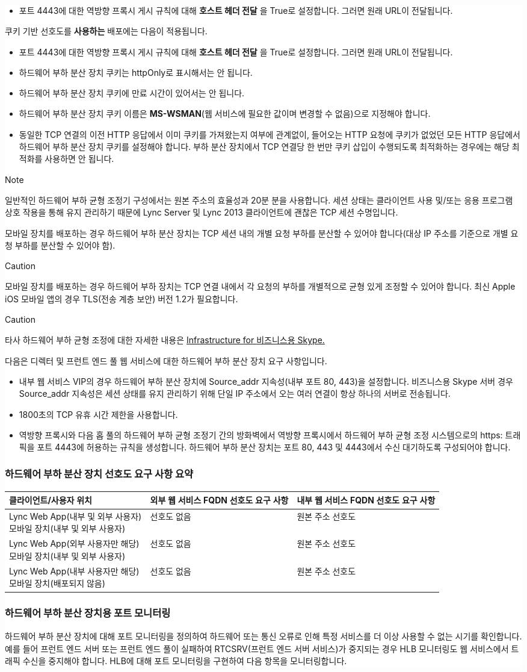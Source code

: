 - 포트 4443에 대한 역방향 프록시 게시 규칙에 대해 **호스트 헤더 전달** 을 True로 설정합니다. 그러면 원래 URL이 전달됩니다.
    
쿠키 기반 선호도를 **사용하는** 배포에는 다음이 적용됩니다.
  
- 포트 4443에 대한 역방향 프록시 게시 규칙에 대해 **호스트 헤더 전달** 을 True로 설정합니다. 그러면 원래 URL이 전달됩니다.
    
- 하드웨어 부하 분산 장치 쿠키는 httpOnly로 표시해서는 안 됩니다.
    
- 하드웨어 부하 분산 장치 쿠키에 만료 시간이 있어서는 안 됩니다.
    
- 하드웨어 부하 분산 장치 쿠키 이름은 **MS-WSMAN**(웹 서비스에 필요한 값이며 변경할 수 없음)으로 지정해야 합니다.
    
- 동일한 TCP 연결의 이전 HTTP 응답에서 이미 쿠키를 가져왔는지 여부에 관계없이, 들어오는 HTTP 요청에 쿠키가 없었던 모든 HTTP 응답에서 하드웨어 부하 분산 장치 쿠키를 설정해야 합니다. 부하 분산 장치에서 TCP 연결당 한 번만 쿠키 삽입이 수행되도록 최적화하는 경우에는 해당 최적화를 사용하면 안 됩니다.
    
> [!NOTE]
> 일반적인 하드웨어 부하 균형 조정기 구성에서는 원본 주소의 효율성과 20분 분을 사용합니다. 세션 상태는 클라이언트 사용 및/또는 응용 프로그램 상호 작용을 통해 유지 관리하기 때문에 Lync Server 및 Lync 2013 클라이언트에 괜찮은 TCP 세션 수명입니다. 
  
모바일 장치를 배포하는 경우 하드웨어 부하 분산 장치는 TCP 세션 내의 개별 요청 부하를 분산할 수 있어야 합니다(대상 IP 주소를 기준으로 개별 요청 부하를 분산할 수 있어야 함).
  
> [!CAUTION]
> 모바일 장치를 배포하는 경우 하드웨어 부하 장치는 TCP 연결 내에서 각 요청의 부하를 개별적으로 균형 있게 조정할 수 있어야 합니다. 최신 Apple iOS 모바일 앱의 경우 TLS(전송 계층 보안) 버전 1.2가 필요합니다.  
  
> [!CAUTION]
> 타사 하드웨어 부하 균형 조정에 대한 자세한 내용은 [Infrastructure for 비즈니스용 Skype.](../../../SfbPartnerCertification/certification/infra-gateways.md)  
  
다음은 디렉터 및 프런트 엔드 풀 웹 서비스에 대한 하드웨어 부하 분산 장치 요구 사항입니다.
  
- 내부 웹 서비스 VIP의 경우 하드웨어 부하 분산 장치에 Source_addr 지속성(내부 포트 80, 443)을 설정합니다. 비즈니스용 Skype 서버 경우 Source_addr 지속성은 세션 상태를 유지 관리하기 위해 단일 IP 주소에서 오는 여러 연결이 항상 하나의 서버로 전송됩니다.
    
- 1800초의 TCP 유휴 시간 제한을 사용합니다.
    
- 역방향 프록시와 다음 홉 풀의 하드웨어 부하 균형 조정기 간의 방화벽에서 역방향 프록시에서 하드웨어 부하 균형 조정 시스템으로의 https: 트래픽을 포트 4443에 허용하는 규칙을 생성합니다. 하드웨어 부하 분산 장치는 포트 80, 443 및 4443에서 수신 대기하도록 구성되어야 합니다.
    
### <a name="summary-of-hardware-load-balancer-affinity-requirements"></a>하드웨어 부하 분산 장치 선호도 요구 사항 요약

|**클라이언트/사용자 위치**|**외부 웹 서비스 FQDN 선호도 요구 사항**|**내부 웹 서비스 FQDN 선호도 요구 사항**|
|:-----|:-----|:-----|
|Lync Web App(내부 및 외부 사용자)  <br/> 모바일 장치(내부 및 외부 사용자)  <br/> |선호도 없음  <br/> |원본 주소 선호도  <br/> |
|Lync Web App(외부 사용자만 해당)  <br/> 모바일 장치(내부 및 외부 사용자)  <br/> |선호도 없음  <br/> |원본 주소 선호도  <br/> |
|Lync Web App(내부 사용자만 해당)  <br/> 모바일 장치(배포되지 않음)  <br/> |선호도 없음  <br/> |원본 주소 선호도  <br/> |
   
### <a name="port-monitoring-for-hardware-load-balancers"></a>하드웨어 부하 분산 장치용 포트 모니터링

하드웨어 부하 분산 장치에 대해 포트 모니터링을 정의하여 하드웨어 또는 통신 오류로 인해 특정 서비스를 더 이상 사용할 수 없는 시기를 확인합니다. 예를 들어 프런트 엔드 서버 또는 프런트 엔드 풀이 실패하여 RTCSRV(프런트 엔드 서버 서비스)가 중지되는 경우 HLB 모니터링도 웹 서비스에서 트래픽 수신을 중지해야 합니다. HLB에 대해 포트 모니터링을 구현하여 다음 항목을 모니터링합니다.
  
